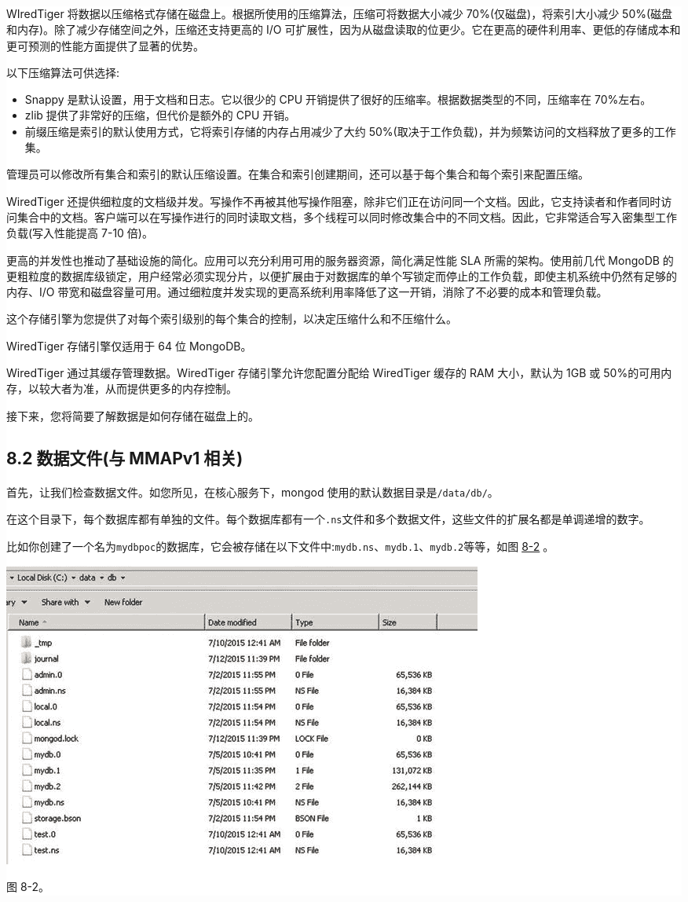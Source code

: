 WIredTiger 将数据以压缩格式存储在磁盘上。根据所使用的压缩算法，压缩可将数据大小减少 70%(仅磁盘)，将索引大小减少 50%(磁盘和内存)。除了减少存储空间之外，压缩还支持更高的 I/O 可扩展性，因为从磁盘读取的位更少。它在更高的硬件利用率、更低的存储成本和更可预测的性能方面提供了显著的优势。

以下压缩算法可供选择:

*   Snappy 是默认设置，用于文档和日志。它以很少的 CPU 开销提供了很好的压缩率。根据数据类型的不同，压缩率在 70%左右。
*   zlib 提供了非常好的压缩，但代价是额外的 CPU 开销。
*   前缀压缩是索引的默认使用方式，它将索引存储的内存占用减少了大约 50%(取决于工作负载)，并为频繁访问的文档释放了更多的工作集。

管理员可以修改所有集合和索引的默认压缩设置。在集合和索引创建期间，还可以基于每个集合和每个索引来配置压缩。

WiredTiger 还提供细粒度的文档级并发。写操作不再被其他写操作阻塞，除非它们正在访问同一个文档。因此，它支持读者和作者同时访问集合中的文档。客户端可以在写操作进行的同时读取文档，多个线程可以同时修改集合中的不同文档。因此，它非常适合写入密集型工作负载(写入性能提高 7-10 倍)。

更高的并发性也推动了基础设施的简化。应用可以充分利用可用的服务器资源，简化满足性能 SLA 所需的架构。使用前几代 MongoDB 的更粗粒度的数据库级锁定，用户经常必须实现分片，以便扩展由于对数据库的单个写锁定而停止的工作负载，即使主机系统中仍然有足够的内存、I/O 带宽和磁盘容量可用。通过细粒度并发实现的更高系统利用率降低了这一开销，消除了不必要的成本和管理负载。

这个存储引擎为您提供了对每个索引级别的每个集合的控制，以决定压缩什么和不压缩什么。

WiredTiger 存储引擎仅适用于 64 位 MongoDB。

WiredTiger 通过其缓存管理数据。WiredTiger 存储引擎允许您配置分配给 WiredTiger 缓存的 RAM 大小，默认为 1GB 或 50%的可用内存，以较大者为准，从而提供更多的内存控制。

接下来，您将简要了解数据是如何存储在磁盘上的。

## 8.2 数据文件(与 MMAPv1 相关)

首先，让我们检查数据文件。如您所见，在核心服务下，mongod 使用的默认数据目录是`/data/db/`。

在这个目录下，每个数据库都有单独的文件。每个数据库都有一个`.ns`文件和多个数据文件，这些文件的扩展名都是单调递增的数字。

比如你创建了一个名为`mydbpoc`的数据库，它会被存储在以下文件中:`mydb.ns`、`mydb.1`、`mydb.2`等等，如图 [8-2](#Fig2) 。

![A332296_1_En_8_Fig2_HTML.jpg](img/A332296_1_En_8_Fig2_HTML.jpg)

图 8-2。
